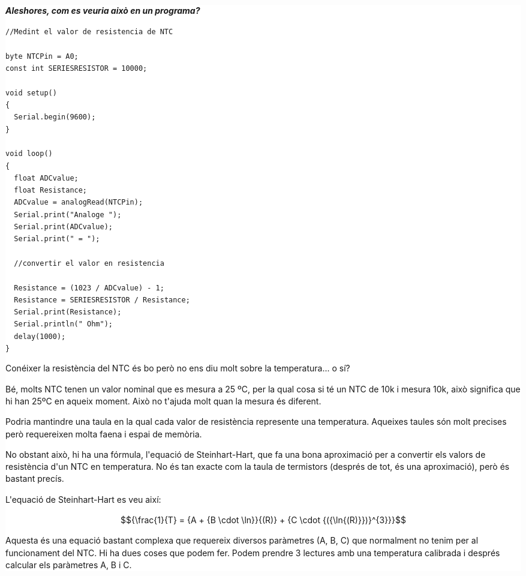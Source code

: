 **_Aleshores, com es veuria això en un programa?_**

```Arduino
//Medint el valor de resistencia de NTC

byte NTCPin = A0;
const int SERIESRESISTOR = 10000;

void setup()
{
  Serial.begin(9600);
}

void loop()
{
  float ADCvalue;
  float Resistance;
  ADCvalue = analogRead(NTCPin);
  Serial.print("Analoge ");
  Serial.print(ADCvalue);
  Serial.print(" = ");

  //convertir el valor en resistencia

  Resistance = (1023 / ADCvalue) - 1;
  Resistance = SERIESRESISTOR / Resistance;
  Serial.print(Resistance);
  Serial.println(" Ohm");
  delay(1000);
}
```

Conéixer la resistència del NTC és bo però no ens diu molt sobre la
temperatura... o sí?

Bé, molts NTC tenen un valor nominal que es mesura a 25 ºC, per la qual
cosa si té un NTC de 10k i mesura 10k, això significa que hi han 25ºC en
aqueix moment. Això no t'ajuda molt quan la mesura és diferent.

Podria mantindre una taula en la qual cada valor de resistència
represente una temperatura. Aqueixes taules són molt precises però
requereixen molta faena i espai de memòria.

No obstant això, hi ha una fórmula, l'equació de Steinhart-Hart, que fa
una bona aproximació per a convertir els valors de resistència d'un NTC
en temperatura. No és tan exacte com la taula de termistors (després de
tot, és una aproximació), però és bastant precís.

L'equació de Steinhart-Hart es veu així:

$${\frac{1}{T} = {A + {B \cdot \ln}}{(R)} + {C \cdot {({\ln{(R)}})}^{3}}}$$

Aquesta és una equació bastant complexa que requereix diversos
paràmetres (A, B, C) que normalment no tenim per al funcionament del
NTC. Hi ha dues coses que podem fer. Podem prendre 3 lectures amb una
temperatura calibrada i després calcular els paràmetres A, B i C.
